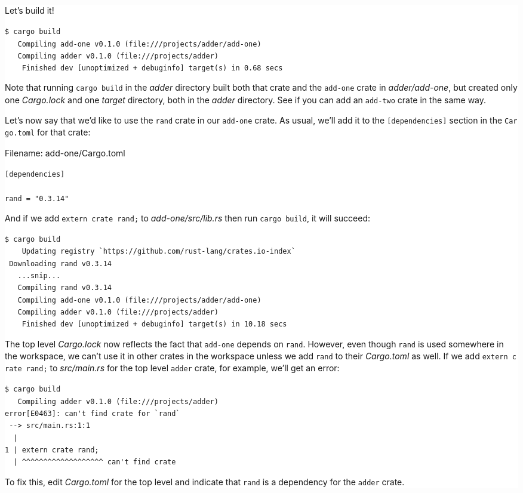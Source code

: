 Let’s build it!

```
$ cargo build
   Compiling add-one v0.1.0 (file:///projects/adder/add-one)
   Compiling adder v0.1.0 (file:///projects/adder)
    Finished dev [unoptimized + debuginfo] target(s) in 0.68 secs
```

Note that running `cargo build` in the *adder* directory built both that crate
and the `add-one` crate in *adder/add-one*, but created only one *Cargo.lock*
and one *target* directory, both in the *adder* directory. See if you can add
an `add-two` crate in the same way.

Let’s now say that we’d like to use the `rand` crate in our `add-one` crate.
As usual, we’ll add it to the `[dependencies]` section in the `Cargo.toml` for
that crate:

Filename: add-one/Cargo.toml

```
[dependencies]

rand = "0.3.14"
```

And if we add `extern crate rand;` to *add-one/src/lib.rs* then run `cargo
build`, it will succeed:

```
$ cargo build
    Updating registry `https://github.com/rust-lang/crates.io-index`
 Downloading rand v0.3.14
   ...snip...
   Compiling rand v0.3.14
   Compiling add-one v0.1.0 (file:///projects/adder/add-one)
   Compiling adder v0.1.0 (file:///projects/adder)
    Finished dev [unoptimized + debuginfo] target(s) in 10.18 secs
```

The top level *Cargo.lock* now reflects the fact that `add-one` depends
on `rand`. However, even though `rand` is used somewhere in the
workspace, we can’t use it in other crates in the workspace unless we add
`rand` to their *Cargo.toml* as well. If we add `extern crate rand;` to
*src/main.rs* for the top level `adder` crate, for example, we’ll get an error:

```
$ cargo build
   Compiling adder v0.1.0 (file:///projects/adder)
error[E0463]: can't find crate for `rand`
 --> src/main.rs:1:1
  |
1 | extern crate rand;
  | ^^^^^^^^^^^^^^^^^^^ can't find crate
```

To fix this, edit *Cargo.toml* for the top level and indicate that `rand` is a
dependency for the `adder` crate.
